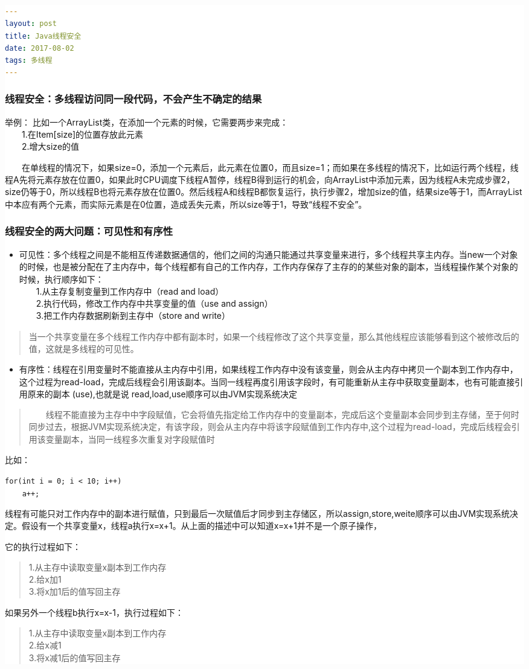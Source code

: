 ```yaml
---
layout: post
title: Java线程安全
date: 2017-08-02
tags: 多线程
---
```


### **线程安全：多线程访问同一段代码，不会产生不确定的结果**
举例：
    比如一个ArrayList类，在添加一个元素的时候，它需要两步来完成：  
	    &emsp;&emsp;1.在Item[size]的位置存放此元素  
        &emsp;&emsp;2.增大size的值  
		
&emsp;&emsp;在单线程的情况下，如果size=0，添加一个元素后，此元素在位置0，而且size=1；而如果在多线程的情况下，比如运行两个线程，线程A先将元素存放在位置0，如果此时CPU调度下线程A暂停，线程B得到运行的机会，向ArrayList中添加元素，因为线程A未完成步骤2，size仍等于0，所以线程B也将元素存放在位置0。然后线程A和线程B都恢复运行，执行步骤2，增加size的值，结果size等于1，而ArrayList中本应有两个元素，而实际元素是在0位置，造成丢失元素，所以size等于1，导致“线程不安全”。

### **线程安全的两大问题：可见性和有序性**
 + 可见性：多个线程之间是不能相互传递数据通信的，他们之间的沟通只能通过共享变量来进行，多个线程共享主内存。当new一个对象的时候，也是被分配在了主内存中，每个线程都有自己的工作内存，工作内存保存了主存的的某些对象的副本，当线程操作某个对象的时候，执行顺序如下：  
&emsp;&emsp;1.从主存复制变量到工作内存中（read and load）  
&emsp;&emsp;2.执行代码，修改工作内存中共享变量的值（use and assign）  
&emsp;&emsp;3.把工作内存数据刷新到主存中（store and write）    

> 当一个共享变量在多个线程工作内存中都有副本时，如果一个线程修改了这个共享变量，那么其他线程应该能够看到这个被修改后的值，这就是多线程的可见性。  
  

+ 有序性：线程在引用变量时不能直接从主内存中引用，如果线程工作内存中没有该变量，则会从主内存中拷贝一个副本到工作内存中，这个过程为read-load，完成后线程会引用该副本。当同一线程再度引用该字段时，有可能重新从主存中获取变量副本，也有可能直接引用原来的副本 (use),也就是说 read,load,use顺序可以由JVM实现系统决定

>&emsp;&emsp;线程不能直接为主存中中字段赋值，它会将值先指定给工作内存中的变量副本，完成后这个变量副本会同步到主存储，至于何时同步过去，根据JVM实现系统决定，有该字段，则会从主内存中将该字段赋值到工作内存中,这个过程为read-load，完成后线程会引用该变量副本，当同一线程多次重复对字段赋值时

比如：

```
for(int i = 0; i < 10; i++)
    a++;
```
线程有可能只对工作内存中的副本进行赋值，只到最后一次赋值后才同步到主存储区，所以assign,store,weite顺序可以由JVM实现系统决定。假设有一个共享变量x，线程a执行x=x+1。从上面的描述中可以知道x=x+1并不是一个原子操作，

它的执行过程如下：

>1.从主存中读取变量x副本到工作内存  
2.给x加1  
3.将x加1后的值写回主存  

如果另外一个线程b执行x=x-1，执行过程如下：

> 1.从主存中读取变量x副本到工作内存  
2.给x减1  
3.将x减1后的值写回主存  
